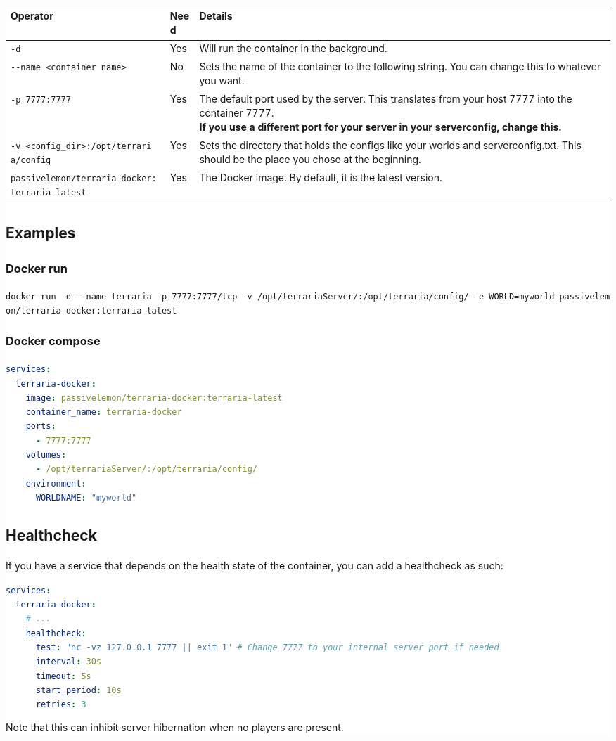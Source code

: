 | Operator | Need | Details |
|:-|:-|:-|
| `-d` | Yes | Will run the container in the background. |
| `--name <container name>` | No | Sets the name of the container to the following string. You can change this to whatever you want. |
| `-p 7777:7777` | Yes | The default port used by the server. This translates from your host 7777 into the container 7777. <br><b>If you use a different port for your server in your serverconfig, change this.</b></br> |
| `-v <config_dir>:/opt/terraria/config` | Yes | Sets the directory that holds the configs like your worlds and serverconfig.txt. This should be the place you chose at the beginning. |
| `passivelemon/terraria-docker:terraria-latest` | Yes | The Docker image. By default, it is the latest version. |


## Examples
### Docker run
```
docker run -d --name terraria -p 7777:7777/tcp -v /opt/terrariaServer/:/opt/terraria/config/ -e WORLD=myworld passivelemon/terraria-docker:terraria-latest
```

### Docker compose
```yml
services:
  terraria-docker:
    image: passivelemon/terraria-docker:terraria-latest
    container_name: terraria-docker
    ports:
      - 7777:7777
    volumes:
      - /opt/terrariaServer/:/opt/terraria/config/
    environment:
      WORLDNAME: "myworld"
```

## Healthcheck
If you have a service that depends on the health state of the container, you can add a healthcheck as such:
```yml
services:
  terraria-docker:
    # ...
    healthcheck:
      test: "nc -vz 127.0.0.1 7777 || exit 1" # Change 7777 to your internal server port if needed
      interval: 30s
      timeout: 5s
      start_period: 10s
      retries: 3
```
Note that this can inhibit server hibernation when no players are present.
